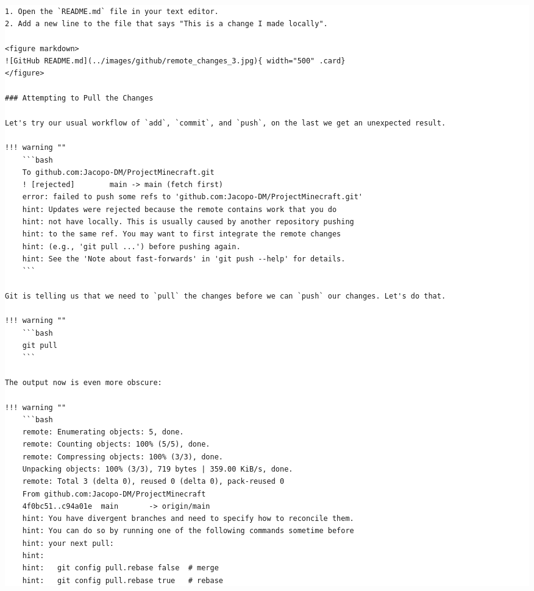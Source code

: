    1. Open the `README.md` file in your text editor.
    2. Add a new line to the file that says "This is a change I made locally".

    <figure markdown>
    ![GitHub README.md](../images/github/remote_changes_3.jpg){ width="500" .card}
    </figure>

    ### Attempting to Pull the Changes

    Let's try our usual workflow of `add`, `commit`, and `push`, on the last we get an unexpected result.

    !!! warning ""
        ```bash
        To github.com:Jacopo-DM/ProjectMinecraft.git
        ! [rejected]        main -> main (fetch first)
        error: failed to push some refs to 'github.com:Jacopo-DM/ProjectMinecraft.git'
        hint: Updates were rejected because the remote contains work that you do
        hint: not have locally. This is usually caused by another repository pushing
        hint: to the same ref. You may want to first integrate the remote changes
        hint: (e.g., 'git pull ...') before pushing again.
        hint: See the 'Note about fast-forwards' in 'git push --help' for details.
        ```

    Git is telling us that we need to `pull` the changes before we can `push` our changes. Let's do that.

    !!! warning ""
        ```bash
        git pull
        ```

    The output now is even more obscure:

    !!! warning ""
        ```bash
        remote: Enumerating objects: 5, done.
        remote: Counting objects: 100% (5/5), done.
        remote: Compressing objects: 100% (3/3), done.
        Unpacking objects: 100% (3/3), 719 bytes | 359.00 KiB/s, done.
        remote: Total 3 (delta 0), reused 0 (delta 0), pack-reused 0
        From github.com:Jacopo-DM/ProjectMinecraft
        4f0bc51..c94a01e  main       -> origin/main
        hint: You have divergent branches and need to specify how to reconcile them.
        hint: You can do so by running one of the following commands sometime before
        hint: your next pull:
        hint: 
        hint:   git config pull.rebase false  # merge
        hint:   git config pull.rebase true   # rebase